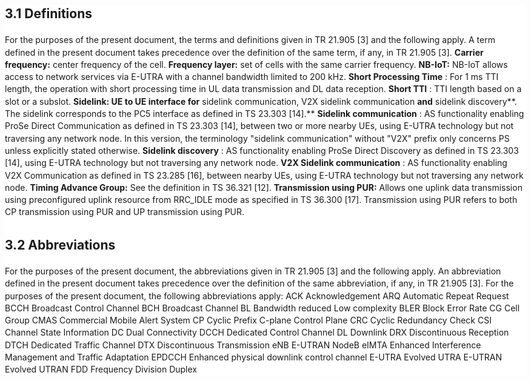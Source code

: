 ## 3.1 Definitions
For the purposes of the present document, the terms and definitions given in
TR 21.905 [3] and the following apply. A term defined in the present document
takes precedence over the definition of the same term, if any, in TR 21.905
[3].
**Carrier frequency:** center frequency of the cell.
**Frequency layer:** set of cells with the same carrier frequency.
**NB-IoT:** NB-IoT allows access to network services via E-UTRA with a channel
bandwidth limited to 200 kHz.
**Short Processing Time** : For 1 ms TTI length, the operation with short
processing time in UL data transmission and DL data reception.
**Short TTI** : TTI length based on a slot or a subslot.
**Sidelink: UE to UE interface for** sidelink communication, V2X sidelink
communication **and** sidelink discovery**. The sidelink corresponds to the
PC5 interface as defined in TS 23.303 [14].**
**Sidelink communication** : AS functionality enabling ProSe Direct
Communication as defined in TS 23.303 [14], between two or more nearby UEs,
using E-UTRA technology but not traversing any network node. In this version,
the terminology \"sidelink communication\" without \"V2X\" prefix only
concerns PS unless explicitly stated otherwise.
**Sidelink discovery** : AS functionality enabling ProSe Direct Discovery as
defined in TS 23.303 [14], using E-UTRA technology but not traversing any
network node.
**V2X Sidelink communication** : AS functionality enabling V2X Communication
as defined in TS 23.285 [16], between nearby UEs, using E-UTRA technology but
not traversing any network node.
**Timing Advance Group:** See the definition in TS 36.321 [12].
**Transmission using PUR:** Allows one uplink data transmission using
preconfigured uplink resource from RRC_IDLE mode as specified in TS 36.300
[17]. Transmission using PUR refers to both CP transmission using PUR and UP
transmission using PUR.
## 3.2 Abbreviations
For the purposes of the present document, the abbreviations given in TR 21.905
[3] and the following apply. An abbreviation defined in the present document
takes precedence over the definition of the same abbreviation, if any, in TR
21.905 [3].
For the purposes of the present document, the following abbreviations apply:
ACK Acknowledgement
ARQ Automatic Repeat Request
BCCH Broadcast Control Channel
BCH Broadcast Channel
BL Bandwidth reduced Low complexity
BLER Block Error Rate
CG Cell Group
CMAS Commercial Mobile Alert System
CP Cyclic Prefix
C-plane Control Plane
CRC Cyclic Redundancy Check
CSI Channel State Information
DC Dual Connectivity
DCCH Dedicated Control Channel
DL Downlink
DRX Discontinuous Reception
DTCH Dedicated Traffic Channel
DTX Discontinuous Transmission
eNB E-UTRAN NodeB
eIMTA Enhanced Interference Management and Traffic Adaptation
EPDCCH Enhanced physical downlink control channel
E-UTRA Evolved UTRA
E-UTRAN Evolved UTRAN
FDD Frequency Division Duplex